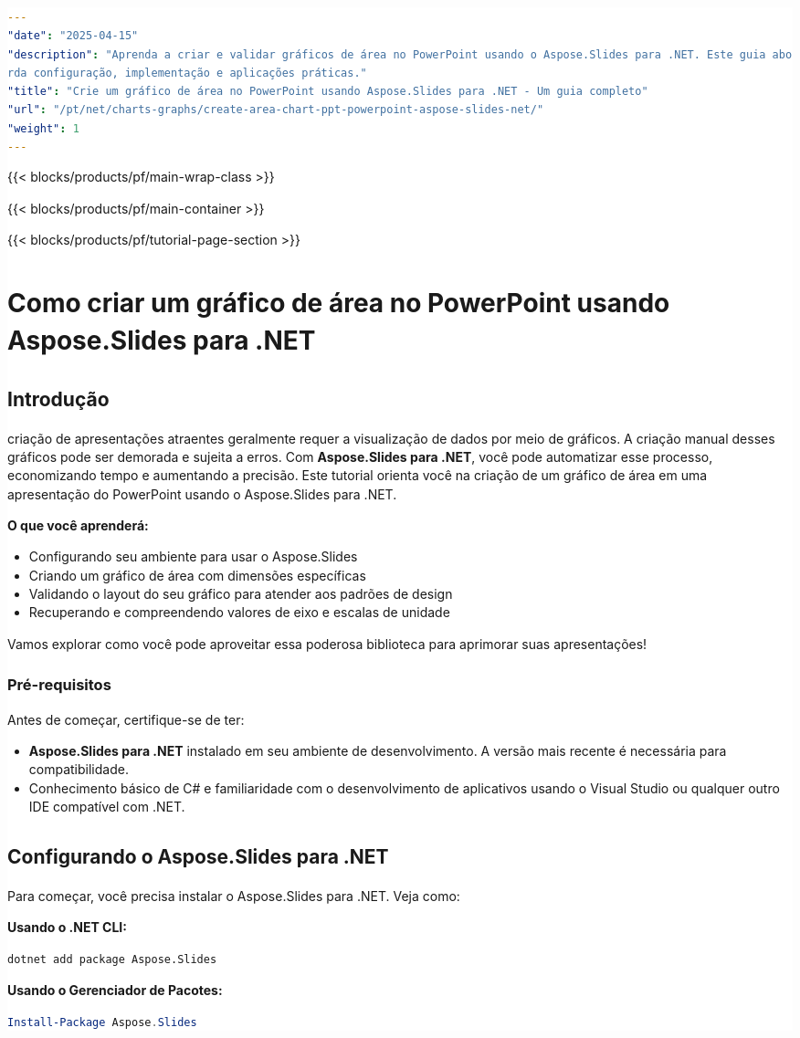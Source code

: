 ```yaml
---
"date": "2025-04-15"
"description": "Aprenda a criar e validar gráficos de área no PowerPoint usando o Aspose.Slides para .NET. Este guia aborda configuração, implementação e aplicações práticas."
"title": "Crie um gráfico de área no PowerPoint usando Aspose.Slides para .NET - Um guia completo"
"url": "/pt/net/charts-graphs/create-area-chart-ppt-powerpoint-aspose-slides-net/"
"weight": 1
---
```


{{< blocks/products/pf/main-wrap-class >}}

{{< blocks/products/pf/main-container >}}

{{< blocks/products/pf/tutorial-page-section >}}
# Como criar um gráfico de área no PowerPoint usando Aspose.Slides para .NET

## Introdução
criação de apresentações atraentes geralmente requer a visualização de dados por meio de gráficos. A criação manual desses gráficos pode ser demorada e sujeita a erros. Com **Aspose.Slides para .NET**, você pode automatizar esse processo, economizando tempo e aumentando a precisão. Este tutorial orienta você na criação de um gráfico de área em uma apresentação do PowerPoint usando o Aspose.Slides para .NET.

**O que você aprenderá:**
- Configurando seu ambiente para usar o Aspose.Slides
- Criando um gráfico de área com dimensões específicas
- Validando o layout do seu gráfico para atender aos padrões de design
- Recuperando e compreendendo valores de eixo e escalas de unidade

Vamos explorar como você pode aproveitar essa poderosa biblioteca para aprimorar suas apresentações!

### Pré-requisitos
Antes de começar, certifique-se de ter:
- **Aspose.Slides para .NET** instalado em seu ambiente de desenvolvimento. A versão mais recente é necessária para compatibilidade.
- Conhecimento básico de C# e familiaridade com o desenvolvimento de aplicativos usando o Visual Studio ou qualquer outro IDE compatível com .NET.

## Configurando o Aspose.Slides para .NET
Para começar, você precisa instalar o Aspose.Slides para .NET. Veja como:

**Usando o .NET CLI:**
```shell
dotnet add package Aspose.Slides
```

**Usando o Gerenciador de Pacotes:**
```powershell
Install-Package Aspose.Slides
```
